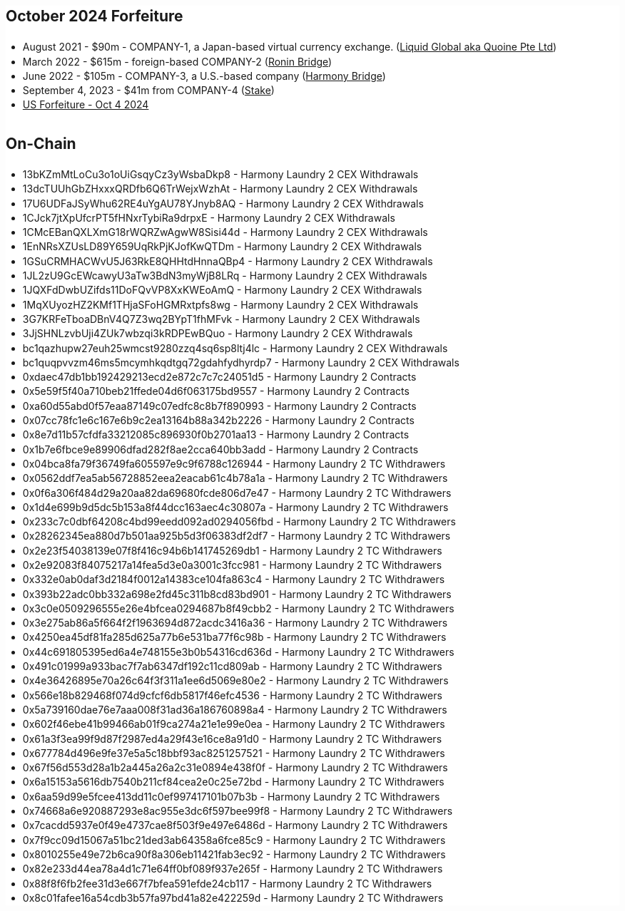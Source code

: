 
## October 2024 Forfeiture
- August 2021 - $90m - COMPANY-1, a Japan-based virtual currency exchange. ([Liquid Global aka Quoine Pte Ltd](./hacks-and-thefts/liquid_global.md))
- March 2022 - $615m - foreign-based COMPANY-2 ([Ronin Bridge](./hacks-and-thefts/ronin_bridge.md))
- June 2022 - $105m - COMPANY-3, a U.S.-based company ([Harmony Bridge](./hacks-and-thefts/harmony_horizon_bridge.md))
- September 4, 2023 - $41m from COMPANY-4 ([Stake](./hacks-and-thefts/stake.md))
- [US Forfeiture - Oct 4 2024](../pdfs/2024-10-04_24-cv-02826_Ronin-Hack.pdf)

## On-Chain

- 13bKZmMtLoCu3o1oUiGsqyCz3yWsbaDkp8 - Harmony Laundry 2 CEX Withdrawals
- 13dcTUUhGbZHxxxQRDfb6Q6TrWejxWzhAt - Harmony Laundry 2 CEX Withdrawals
- 17U6UDFaJSyWhu62RE4uYgAU78YJnyb8AQ - Harmony Laundry 2 CEX Withdrawals
- 1CJck7jtXpUfcrPT5fHNxrTybiRa9drpxE - Harmony Laundry 2 CEX Withdrawals
- 1CMcEBanQXLXmG18rWQRZwAgwW8Sisi44d - Harmony Laundry 2 CEX Withdrawals
- 1EnNRsXZUsLD89Y659UqRkPjKJofKwQTDm - Harmony Laundry 2 CEX Withdrawals
- 1GSuCRMHACWvU5J63RkE8QHHtdHnnaQBp4 - Harmony Laundry 2 CEX Withdrawals
- 1JL2zU9GcEWcawyU3aTw3BdN3myWjB8LRq - Harmony Laundry 2 CEX Withdrawals
- 1JQXFdDwbUZifds11DoFQvVP8XxKWEoAmQ - Harmony Laundry 2 CEX Withdrawals
- 1MqXUyozHZ2KMf1THjaSFoHGMRxtpfs8wg - Harmony Laundry 2 CEX Withdrawals
- 3G7KRFeTboaDBnV4Q7Z3wq2BYpT1fhMFvk - Harmony Laundry 2 CEX Withdrawals
- 3JjSHNLzvbUji4ZUk7wbzqi3kRDPEwBQuo - Harmony Laundry 2 CEX Withdrawals
- bc1qazhupw27euh25wmcst9280zzq4sq6sp8ltj4lc - Harmony Laundry 2 CEX Withdrawals
- bc1quqpvvzm46ms5mcymhkqdtgq72gdahfydhyrdp7 - Harmony Laundry 2 CEX Withdrawals
- 0xdaec47db1bb192429213ecd2e872c7c7c24051d5 - Harmony Laundry 2 Contracts
- 0x5e59f5f40a710beb21ffede04d6f063175bd9557 - Harmony Laundry 2 Contracts
- 0xa60d55abd0f57eaa87149c07edfc8c8b7f890993 - Harmony Laundry 2 Contracts
- 0x07cc78fc1e6c167e6b9c2ea13164b88a342b2226 - Harmony Laundry 2 Contracts
- 0x8e7d11b57cfdfa33212085c896930f0b2701aa13 - Harmony Laundry 2 Contracts
- 0x1b7e6fbce9e89906dfad282f8ae2cca640bb3add - Harmony Laundry 2 Contracts
- 0x04bca8fa79f36749fa605597e9c9f6788c126944 - Harmony Laundry 2 TC Withdrawers
- 0x0562ddf7ea5ab56728852eea2eacab61c4b78a1a - Harmony Laundry 2 TC Withdrawers
- 0x0f6a306f484d29a20aa82da69680fcde806d7e47 - Harmony Laundry 2 TC Withdrawers
- 0x1d4e699b9d5dc5b153a8f44dcc163aec4c30807a - Harmony Laundry 2 TC Withdrawers
- 0x233c7c0dbf64208c4bd99eedd092ad0294056fbd - Harmony Laundry 2 TC Withdrawers
- 0x28262345ea880d7b501aa925b5d3f06383df2df7 - Harmony Laundry 2 TC Withdrawers
- 0x2e23f54038139e07f8f416c94b6b141745269db1 - Harmony Laundry 2 TC Withdrawers
- 0x2e92083f84075217a14fea5d3e0a3001c3fcc981 - Harmony Laundry 2 TC Withdrawers
- 0x332e0ab0daf3d2184f0012a14383ce104fa863c4 - Harmony Laundry 2 TC Withdrawers
- 0x393b22adc0bb332a698e2fd45c311b8cd83bd901 - Harmony Laundry 2 TC Withdrawers
- 0x3c0e0509296555e26e4bfcea0294687b8f49cbb2 - Harmony Laundry 2 TC Withdrawers
- 0x3e275ab86a5f664f2f1963694d872acdc3416a36 - Harmony Laundry 2 TC Withdrawers
- 0x4250ea45df81fa285d625a77b6e531ba77f6c98b - Harmony Laundry 2 TC Withdrawers
- 0x44c691805395ed6a4e748155e3b0b54316cd636d - Harmony Laundry 2 TC Withdrawers
- 0x491c01999a933bac7f7ab6347df192c11cd809ab - Harmony Laundry 2 TC Withdrawers
- 0x4e36426895e70a26c64f3f311a1ee6d5069e80e2 - Harmony Laundry 2 TC Withdrawers
- 0x566e18b829468f074d9cfcf6db5817f46efc4536 - Harmony Laundry 2 TC Withdrawers
- 0x5a739160dae76e7aaa008f31ad36a186760898a4 - Harmony Laundry 2 TC Withdrawers
- 0x602f46ebe41b99466ab01f9ca274a21e1e99e0ea - Harmony Laundry 2 TC Withdrawers
- 0x61a3f3ea99f9d87f2987ed4a29f43e16ce8a91d0 - Harmony Laundry 2 TC Withdrawers
- 0x677784d496e9fe37e5a5c18bbf93ac8251257521 - Harmony Laundry 2 TC Withdrawers
- 0x67f56d553d28a1b2a445a26a2c31e0894e438f0f - Harmony Laundry 2 TC Withdrawers
- 0x6a15153a5616db7540b211cf84cea2e0c25e72bd - Harmony Laundry 2 TC Withdrawers
- 0x6aa59d99e5fcee413dd11c0ef997417101b07b3b - Harmony Laundry 2 TC Withdrawers
- 0x74668a6e920887293e8ac955e3dc6f597bee99f8 - Harmony Laundry 2 TC Withdrawers
- 0x7cacdd5937e0f49e4737cae8f503f9e497e6486d - Harmony Laundry 2 TC Withdrawers
- 0x7f9cc09d15067a51bc21ded3ab64358a6fce85c9 - Harmony Laundry 2 TC Withdrawers
- 0x8010255e49e72b6ca90f8a306eb11421fab3ec92 - Harmony Laundry 2 TC Withdrawers
- 0x82e233d44ea78a4d1c71e64ff0bf089f937e265f - Harmony Laundry 2 TC Withdrawers
- 0x88f8f6fb2fee31d3e667f7bfea591efde24cb117 - Harmony Laundry 2 TC Withdrawers
- 0x8c01fafee16a54cdb3b57fa97bd41a82e422259d - Harmony Laundry 2 TC Withdrawers